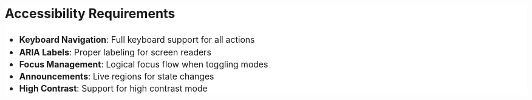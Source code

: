 ## Accessibility Requirements

- **Keyboard Navigation**: Full keyboard support for all actions
- **ARIA Labels**: Proper labeling for screen readers
- **Focus Management**: Logical focus flow when toggling modes
- **Announcements**: Live regions for state changes
- **High Contrast**: Support for high contrast mode